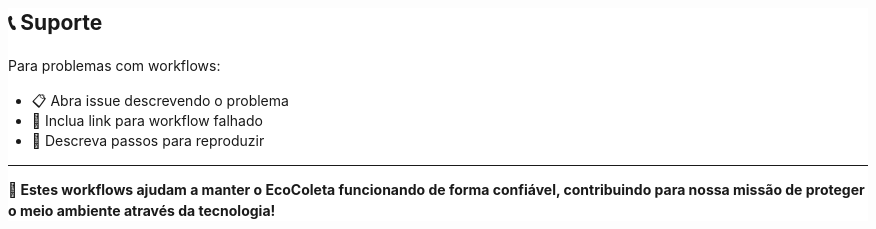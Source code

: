 ## 📞 Suporte

Para problemas com workflows:
- 📋 Abra issue descrevendo o problema
- 🔗 Inclua link para workflow falhado
- 📝 Descreva passos para reproduzir

---

**🌱 Estes workflows ajudam a manter o EcoColeta funcionando de forma confiável, contribuindo para nossa missão de proteger o meio ambiente através da tecnologia!**
